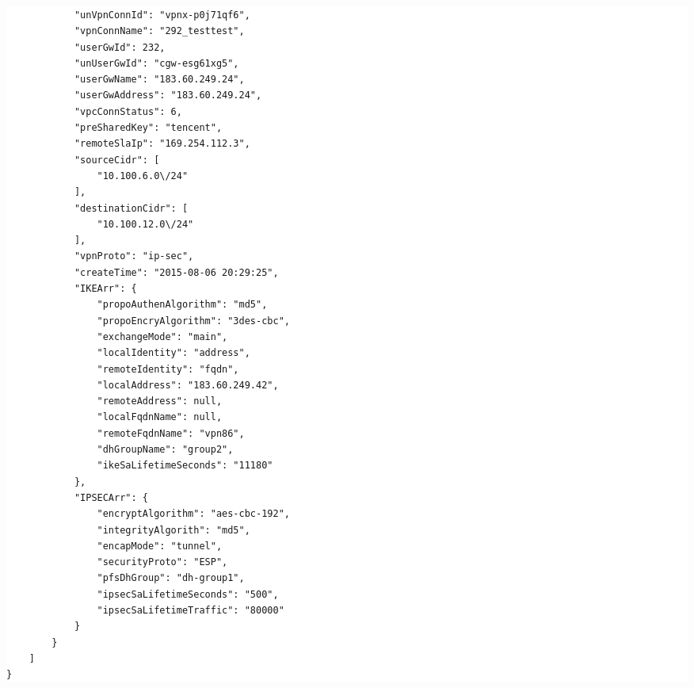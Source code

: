 ```
            "unVpnConnId": "vpnx-p0j71qf6",
            "vpnConnName": "292_testtest",
            "userGwId": 232,
            "unUserGwId": "cgw-esg61xg5",
            "userGwName": "183.60.249.24",
            "userGwAddress": "183.60.249.24",
            "vpcConnStatus": 6,
            "preSharedKey": "tencent",
            "remoteSlaIp": "169.254.112.3",
            "sourceCidr": [
                "10.100.6.0\/24"
            ],
            "destinationCidr": [
                "10.100.12.0\/24"
            ],
            "vpnProto": "ip-sec",
            "createTime": "2015-08-06 20:29:25",
            "IKEArr": {
                "propoAuthenAlgorithm": "md5",
                "propoEncryAlgorithm": "3des-cbc",
                "exchangeMode": "main",
                "localIdentity": "address",
                "remoteIdentity": "fqdn",
                "localAddress": "183.60.249.42",
                "remoteAddress": null,
                "localFqdnName": null,
                "remoteFqdnName": "vpn86",
                "dhGroupName": "group2",
                "ikeSaLifetimeSeconds": "11180"
            },
            "IPSECArr": {
                "encryptAlgorithm": "aes-cbc-192",
                "integrityAlgorith": "md5",
                "encapMode": "tunnel",
                "securityProto": "ESP",
                "pfsDhGroup": "dh-group1",
                "ipsecSaLifetimeSeconds": "500",
                "ipsecSaLifetimeTraffic": "80000"
            }
        }
    ]
}
```